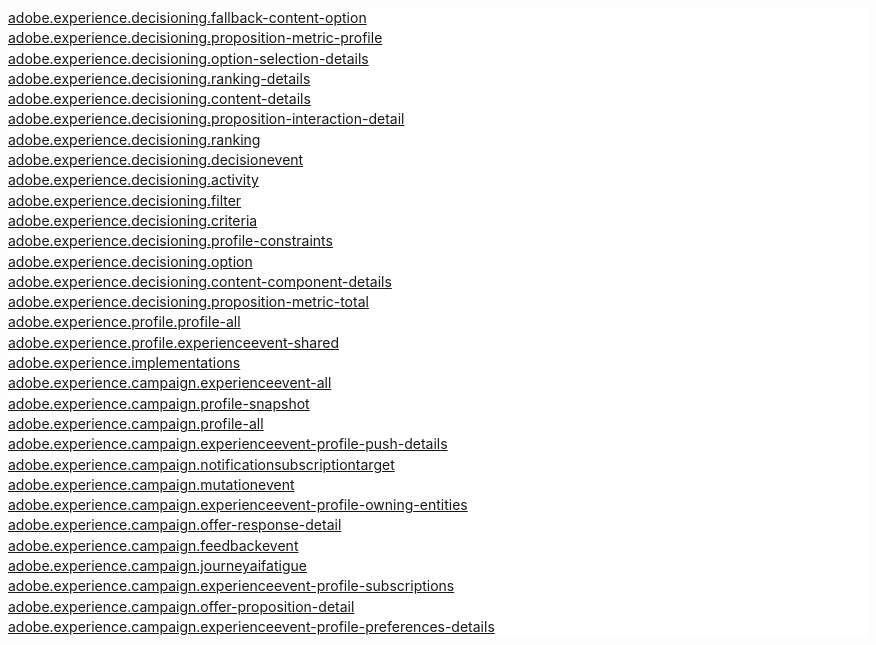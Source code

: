 [adobe.experience.decisioning.fallback-content-option](http://opensource.adobe.com/xdmVisualization/prod/testjoe/adobe.experience.decisioning.fallback-content-option.html)<br/>
[adobe.experience.decisioning.proposition-metric-profile](http://opensource.adobe.com/xdmVisualization/prod/testjoe/adobe.experience.decisioning.proposition-metric-profile.html)<br/>
[adobe.experience.decisioning.option-selection-details](http://opensource.adobe.com/xdmVisualization/prod/testjoe/adobe.experience.decisioning.option-selection-details.html)<br/>
[adobe.experience.decisioning.ranking-details](http://opensource.adobe.com/xdmVisualization/prod/testjoe/adobe.experience.decisioning.ranking-details.html)<br/>
[adobe.experience.decisioning.content-details](http://opensource.adobe.com/xdmVisualization/prod/testjoe/adobe.experience.decisioning.content-details.html)<br/>
[adobe.experience.decisioning.proposition-interaction-detail](http://opensource.adobe.com/xdmVisualization/prod/testjoe/adobe.experience.decisioning.proposition-interaction-detail.html)<br/>
[adobe.experience.decisioning.ranking](http://opensource.adobe.com/xdmVisualization/prod/testjoe/adobe.experience.decisioning.ranking.html)<br/>
[adobe.experience.decisioning.decisionevent](http://opensource.adobe.com/xdmVisualization/prod/testjoe/adobe.experience.decisioning.decisionevent.html)<br/>
[adobe.experience.decisioning.activity](http://opensource.adobe.com/xdmVisualization/prod/testjoe/adobe.experience.decisioning.activity.html)<br/>
[adobe.experience.decisioning.filter](http://opensource.adobe.com/xdmVisualization/prod/testjoe/adobe.experience.decisioning.filter.html)<br/>
[adobe.experience.decisioning.criteria](http://opensource.adobe.com/xdmVisualization/prod/testjoe/adobe.experience.decisioning.criteria.html)<br/>
[adobe.experience.decisioning.profile-constraints](http://opensource.adobe.com/xdmVisualization/prod/testjoe/adobe.experience.decisioning.profile-constraints.html)<br/>
[adobe.experience.decisioning.option](http://opensource.adobe.com/xdmVisualization/prod/testjoe/adobe.experience.decisioning.option.html)<br/>
[adobe.experience.decisioning.content-component-details](http://opensource.adobe.com/xdmVisualization/prod/testjoe/adobe.experience.decisioning.content-component-details.html)<br/>
[adobe.experience.decisioning.proposition-metric-total](http://opensource.adobe.com/xdmVisualization/prod/testjoe/adobe.experience.decisioning.proposition-metric-total.html)<br/>
[adobe.experience.profile.profile-all](http://opensource.adobe.com/xdmVisualization/prod/testjoe/adobe.experience.profile.profile-all.html)<br/>
[adobe.experience.profile.experienceevent-shared](http://opensource.adobe.com/xdmVisualization/prod/testjoe/adobe.experience.profile.experienceevent-shared.html)<br/>
[adobe.experience.implementations](http://opensource.adobe.com/xdmVisualization/prod/testjoe/adobe.experience.implementations.html)<br/>
[adobe.experience.campaign.experienceevent-all](http://opensource.adobe.com/xdmVisualization/prod/testjoe/adobe.experience.campaign.experienceevent-all.html)<br/>
[adobe.experience.campaign.profile-snapshot](http://opensource.adobe.com/xdmVisualization/prod/testjoe/adobe.experience.campaign.profile-snapshot.html)<br/>
[adobe.experience.campaign.profile-all](http://opensource.adobe.com/xdmVisualization/prod/testjoe/adobe.experience.campaign.profile-all.html)<br/>
[adobe.experience.campaign.experienceevent-profile-push-details](http://opensource.adobe.com/xdmVisualization/prod/testjoe/adobe.experience.campaign.experienceevent-profile-push-details.html)<br/>
[adobe.experience.campaign.notificationsubscriptiontarget](http://opensource.adobe.com/xdmVisualization/prod/testjoe/adobe.experience.campaign.notificationsubscriptiontarget.html)<br/>
[adobe.experience.campaign.mutationevent](http://opensource.adobe.com/xdmVisualization/prod/testjoe/adobe.experience.campaign.mutationevent.html)<br/>
[adobe.experience.campaign.experienceevent-profile-owning-entities](http://opensource.adobe.com/xdmVisualization/prod/testjoe/adobe.experience.campaign.experienceevent-profile-owning-entities.html)<br/>
[adobe.experience.campaign.offer-response-detail](http://opensource.adobe.com/xdmVisualization/prod/testjoe/adobe.experience.campaign.offer-response-detail.html)<br/>
[adobe.experience.campaign.feedbackevent](http://opensource.adobe.com/xdmVisualization/prod/testjoe/adobe.experience.campaign.feedbackevent.html)<br/>
[adobe.experience.campaign.journeyaifatigue](http://opensource.adobe.com/xdmVisualization/prod/testjoe/adobe.experience.campaign.journeyaifatigue.html)<br/>
[adobe.experience.campaign.experienceevent-profile-subscriptions](http://opensource.adobe.com/xdmVisualization/prod/testjoe/adobe.experience.campaign.experienceevent-profile-subscriptions.html)<br/>
[adobe.experience.campaign.offer-proposition-detail](http://opensource.adobe.com/xdmVisualization/prod/testjoe/adobe.experience.campaign.offer-proposition-detail.html)<br/>
[adobe.experience.campaign.experienceevent-profile-preferences-details](http://opensource.adobe.com/xdmVisualization/prod/testjoe/adobe.experience.campaign.experienceevent-profile-preferences-details.html)<br/>